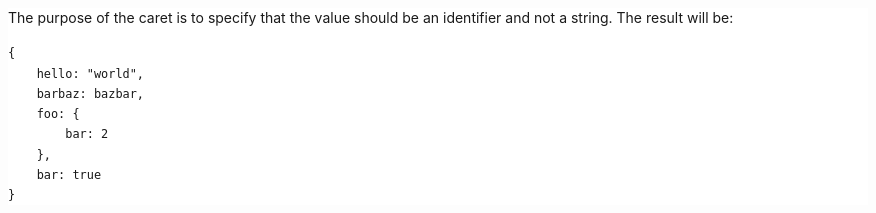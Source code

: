 The purpose of the caret is to specify that the value should be
an identifier and not a string. The result will be:

```JavasScript
{
    hello: "world",
    barbaz: bazbar,
    foo: {
        bar: 2
    },
    bar: true
}
```